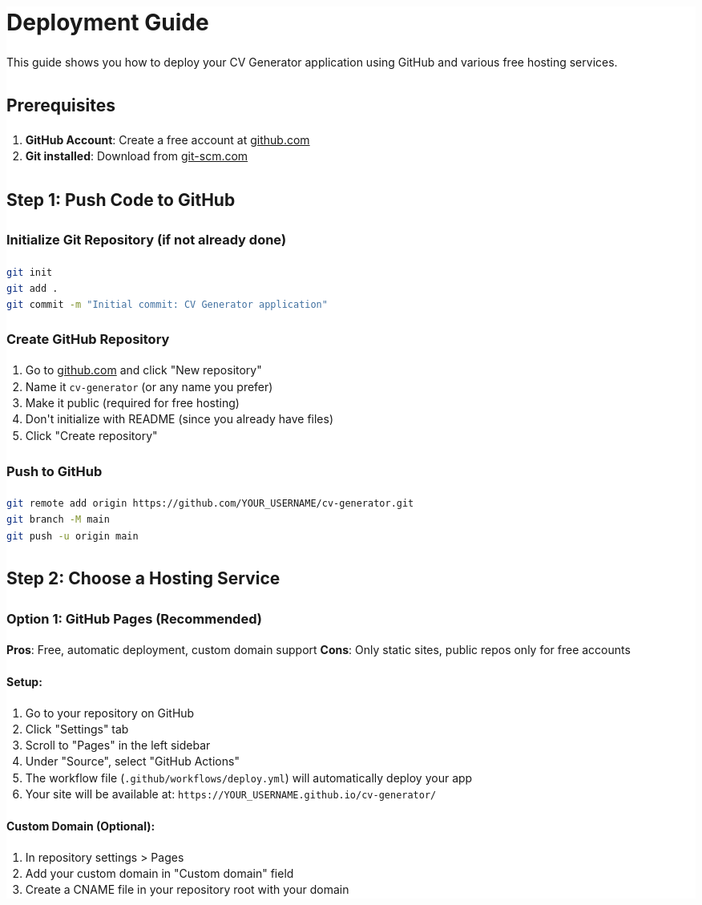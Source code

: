# Deployment Guide

This guide shows you how to deploy your CV Generator application using GitHub and various free hosting services.

## Prerequisites

1. **GitHub Account**: Create a free account at [github.com](https://github.com)
2. **Git installed**: Download from [git-scm.com](https://git-scm.com/)

## Step 1: Push Code to GitHub

### Initialize Git Repository (if not already done)
```bash
git init
git add .
git commit -m "Initial commit: CV Generator application"
```

### Create GitHub Repository
1. Go to [github.com](https://github.com) and click "New repository"
2. Name it `cv-generator` (or any name you prefer)
3. Make it public (required for free hosting)
4. Don't initialize with README (since you already have files)
5. Click "Create repository"

### Push to GitHub
```bash
git remote add origin https://github.com/YOUR_USERNAME/cv-generator.git
git branch -M main
git push -u origin main
```

## Step 2: Choose a Hosting Service

### Option 1: GitHub Pages (Recommended)
**Pros**: Free, automatic deployment, custom domain support
**Cons**: Only static sites, public repos only for free accounts

#### Setup:
1. Go to your repository on GitHub
2. Click "Settings" tab
3. Scroll to "Pages" in the left sidebar
4. Under "Source", select "GitHub Actions"
5. The workflow file (`.github/workflows/deploy.yml`) will automatically deploy your app
6. Your site will be available at: `https://YOUR_USERNAME.github.io/cv-generator/`

#### Custom Domain (Optional):
1. In repository settings > Pages
2. Add your custom domain in "Custom domain" field
3. Create a CNAME file in your repository root with your domain
